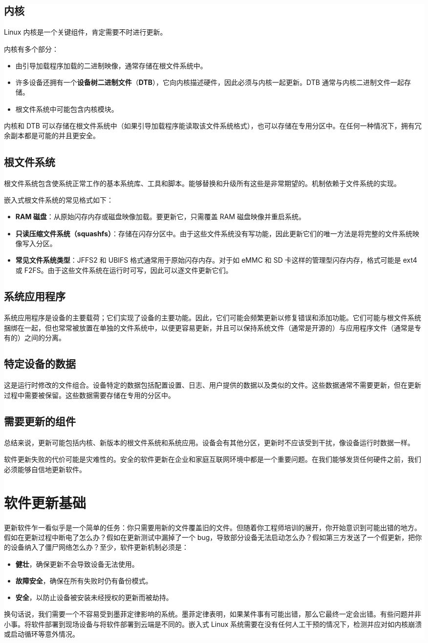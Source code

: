 ## 内核

Linux 内核是一个关键组件，肯定需要不时进行更新。

内核有多个部分：

+   由引导加载程序加载的二进制映像，通常存储在根文件系统中。

+   许多设备还拥有一个**设备树二进制文件**（**DTB**），它向内核描述硬件，因此必须与内核一起更新。DTB 通常与内核二进制文件一起存储。

+   根文件系统中可能包含内核模块。

内核和 DTB 可以存储在根文件系统中（如果引导加载程序能读取该文件系统格式），也可以存储在专用分区中。在任何一种情况下，拥有冗余副本都是可能的并且更安全。

## 根文件系统

根文件系统包含使系统正常工作的基本系统库、工具和脚本。能够替换和升级所有这些是非常期望的。机制依赖于文件系统的实现。

嵌入式根文件系统的常见格式如下：

+   **RAM 磁盘**：从原始闪存内存或磁盘映像加载。要更新它，只需覆盖 RAM 磁盘映像并重启系统。

+   **只读压缩文件系统（squashfs）**：存储在闪存分区中。由于这些文件系统没有写功能，因此更新它们的唯一方法是将完整的文件系统映像写入分区。

+   **常见文件系统类型**：JFFS2 和 UBIFS 格式通常用于原始闪存内存。对于如 eMMC 和 SD 卡这样的管理型闪存内存，格式可能是 ext4 或 F2FS。由于这些文件系统在运行时可写，因此可以逐文件更新它们。

## 系统应用程序

系统应用程序是设备的主要载荷；它们实现了设备的主要功能。因此，它们可能会频繁更新以修复错误和添加功能。它们可能与根文件系统捆绑在一起，但也常常被放置在单独的文件系统中，以便更容易更新，并且可以保持系统文件（通常是开源的）与应用程序文件（通常是专有的）之间的分离。

## 特定设备的数据

这是运行时修改的文件组合。设备特定的数据包括配置设置、日志、用户提供的数据以及类似的文件。这些数据通常不需要更新，但在更新过程中需要被保留。这些数据需要存储在专用的分区中。

## 需要更新的组件

总结来说，更新可能包括内核、新版本的根文件系统和系统应用。设备会有其他分区，更新时不应该受到干扰，像设备运行时数据一样。

软件更新失败的代价可能是灾难性的。安全的软件更新在企业和家庭互联网环境中都是一个重要问题。在我们能够发货任何硬件之前，我们必须能够自信地更新软件。

# 软件更新基础

更新软件乍一看似乎是一个简单的任务：你只需要用新的文件覆盖旧的文件。但随着你工程师培训的展开，你开始意识到可能出错的地方。假如在更新过程中断电了怎么办？假如在更新测试中漏掉了一个 bug，导致部分设备无法启动怎么办？假如第三方发送了一个假更新，把你的设备纳入了僵尸网络怎么办？至少，软件更新机制必须是：

+   **健壮**，确保更新不会导致设备无法使用。

+   **故障安全**，确保在所有失败时仍有备份模式。

+   **安全**，以防止设备被安装未经授权的更新而被劫持。

换句话说，我们需要一个不容易受到墨菲定律影响的系统。墨菲定律表明，如果某件事有可能出错，那么它最终一定会出错。有些问题并非小事。将软件部署到现场设备与将软件部署到云端是不同的。嵌入式 Linux 系统需要在没有任何人工干预的情况下，检测并应对如内核崩溃或启动循环等意外情况。
